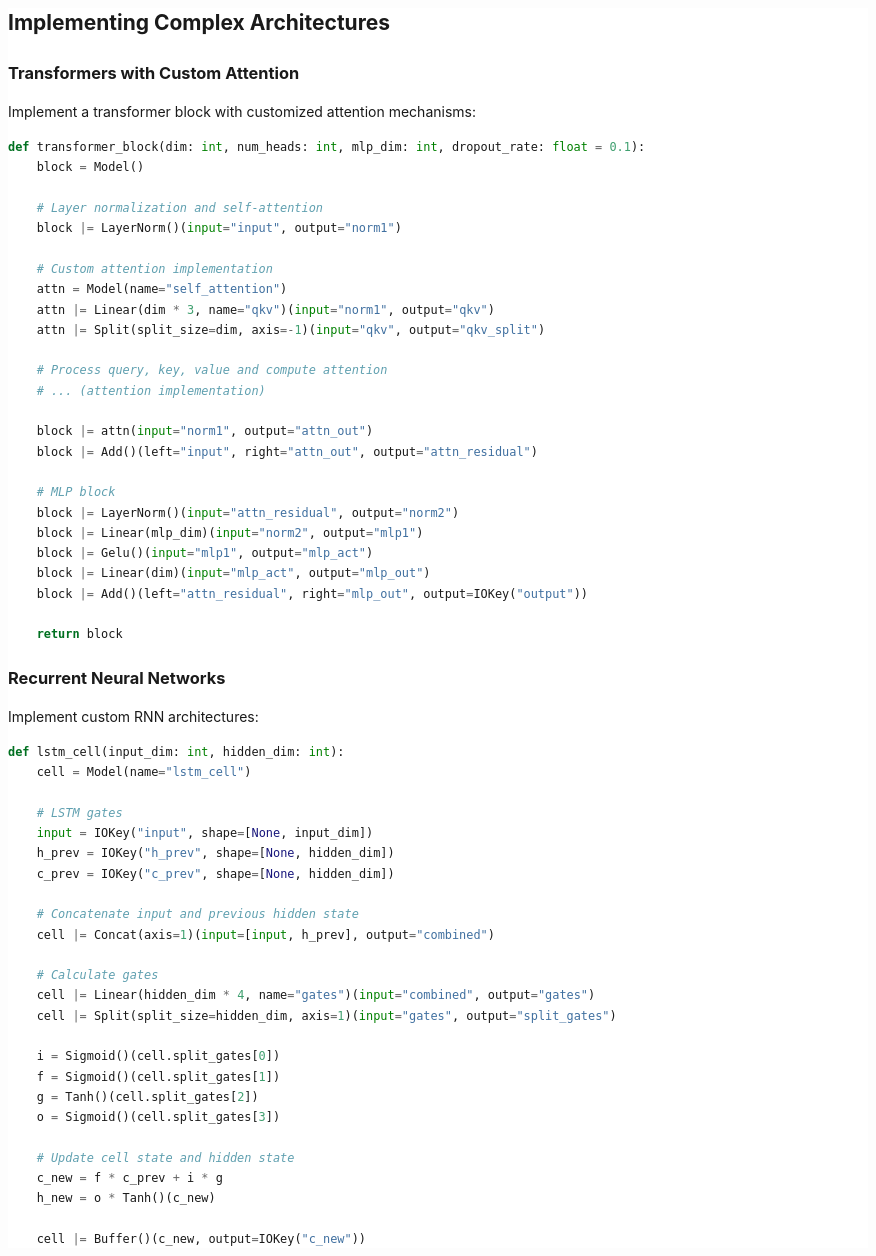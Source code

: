 ## Implementing Complex Architectures

### Transformers with Custom Attention

Implement a transformer block with customized attention mechanisms:

```python
def transformer_block(dim: int, num_heads: int, mlp_dim: int, dropout_rate: float = 0.1):
    block = Model()
    
    # Layer normalization and self-attention
    block |= LayerNorm()(input="input", output="norm1")
    
    # Custom attention implementation
    attn = Model(name="self_attention")
    attn |= Linear(dim * 3, name="qkv")(input="norm1", output="qkv")
    attn |= Split(split_size=dim, axis=-1)(input="qkv", output="qkv_split")
    
    # Process query, key, value and compute attention
    # ... (attention implementation)
    
    block |= attn(input="norm1", output="attn_out")
    block |= Add()(left="input", right="attn_out", output="attn_residual")
    
    # MLP block
    block |= LayerNorm()(input="attn_residual", output="norm2")
    block |= Linear(mlp_dim)(input="norm2", output="mlp1")
    block |= Gelu()(input="mlp1", output="mlp_act")
    block |= Linear(dim)(input="mlp_act", output="mlp_out")
    block |= Add()(left="attn_residual", right="mlp_out", output=IOKey("output"))
    
    return block
```

### Recurrent Neural Networks

Implement custom RNN architectures:

```python
def lstm_cell(input_dim: int, hidden_dim: int):
    cell = Model(name="lstm_cell")
    
    # LSTM gates
    input = IOKey("input", shape=[None, input_dim])
    h_prev = IOKey("h_prev", shape=[None, hidden_dim])
    c_prev = IOKey("c_prev", shape=[None, hidden_dim])
    
    # Concatenate input and previous hidden state
    cell |= Concat(axis=1)(input=[input, h_prev], output="combined")
    
    # Calculate gates
    cell |= Linear(hidden_dim * 4, name="gates")(input="combined", output="gates")
    cell |= Split(split_size=hidden_dim, axis=1)(input="gates", output="split_gates")
    
    i = Sigmoid()(cell.split_gates[0])
    f = Sigmoid()(cell.split_gates[1])
    g = Tanh()(cell.split_gates[2])
    o = Sigmoid()(cell.split_gates[3])
    
    # Update cell state and hidden state
    c_new = f * c_prev + i * g
    h_new = o * Tanh()(c_new)
    
    cell |= Buffer()(c_new, output=IOKey("c_new"))
```